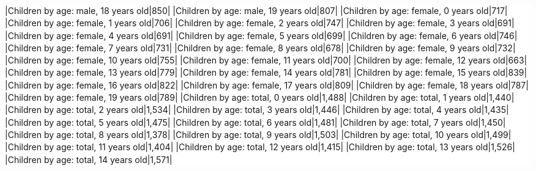 |Children by age: male, 18 years old|850|
|Children by age: male, 19 years old|807|
|Children by age: female, 0 years old|717|
|Children by age: female, 1 years old|706|
|Children by age: female, 2 years old|747|
|Children by age: female, 3 years old|691|
|Children by age: female, 4 years old|691|
|Children by age: female, 5 years old|699|
|Children by age: female, 6 years old|746|
|Children by age: female, 7 years old|731|
|Children by age: female, 8 years old|678|
|Children by age: female, 9 years old|732|
|Children by age: female, 10 years old|755|
|Children by age: female, 11 years old|700|
|Children by age: female, 12 years old|663|
|Children by age: female, 13 years old|779|
|Children by age: female, 14 years old|781|
|Children by age: female, 15 years old|839|
|Children by age: female, 16 years old|822|
|Children by age: female, 17 years old|809|
|Children by age: female, 18 years old|787|
|Children by age: female, 19 years old|789|
|Children by age: total, 0 years old|1,488|
|Children by age: total, 1 years old|1,440|
|Children by age: total, 2 years old|1,534|
|Children by age: total, 3 years old|1,446|
|Children by age: total, 4 years old|1,435|
|Children by age: total, 5 years old|1,475|
|Children by age: total, 6 years old|1,481|
|Children by age: total, 7 years old|1,450|
|Children by age: total, 8 years old|1,378|
|Children by age: total, 9 years old|1,503|
|Children by age: total, 10 years old|1,499|
|Children by age: total, 11 years old|1,404|
|Children by age: total, 12 years old|1,415|
|Children by age: total, 13 years old|1,526|
|Children by age: total, 14 years old|1,571|